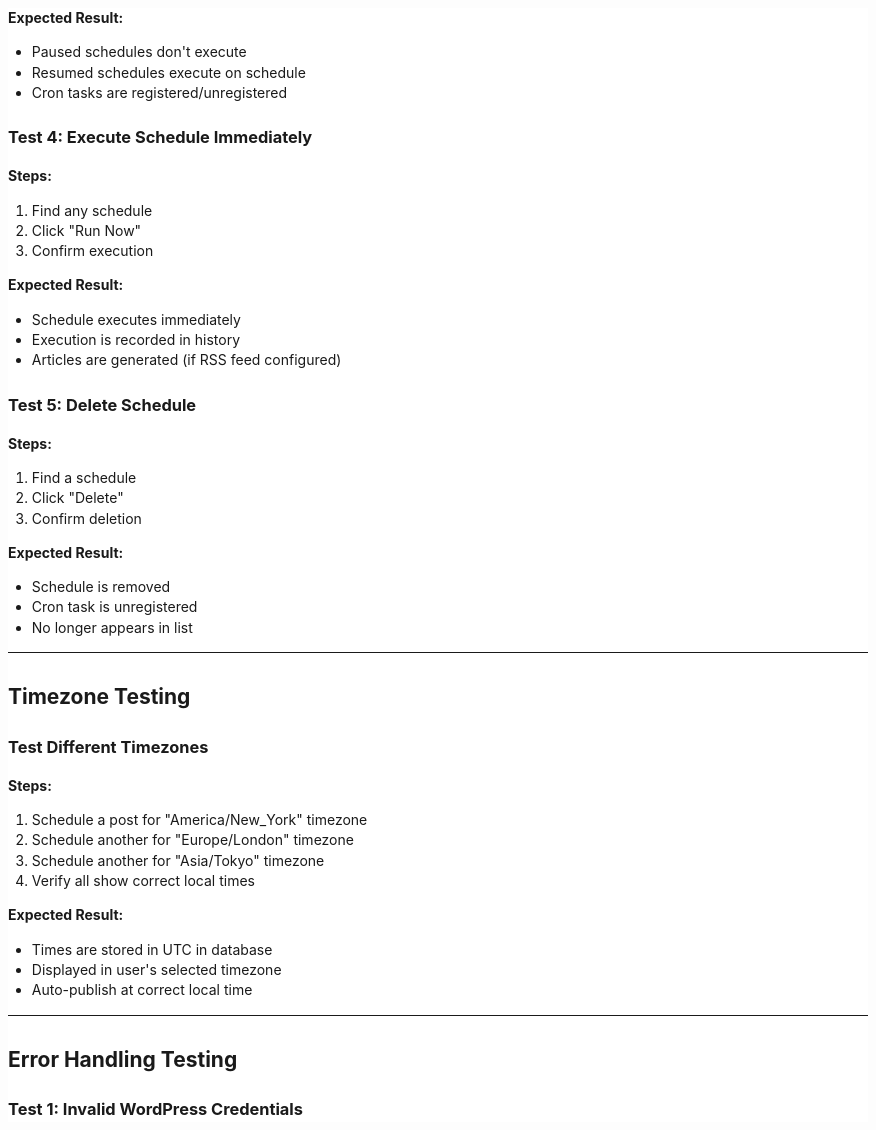 **Expected Result:**
- Paused schedules don't execute
- Resumed schedules execute on schedule
- Cron tasks are registered/unregistered

### Test 4: Execute Schedule Immediately

**Steps:**
1. Find any schedule
2. Click "Run Now"
3. Confirm execution

**Expected Result:**
- Schedule executes immediately
- Execution is recorded in history
- Articles are generated (if RSS feed configured)

### Test 5: Delete Schedule

**Steps:**
1. Find a schedule
2. Click "Delete"
3. Confirm deletion

**Expected Result:**
- Schedule is removed
- Cron task is unregistered
- No longer appears in list

---

## Timezone Testing

### Test Different Timezones

**Steps:**
1. Schedule a post for "America/New_York" timezone
2. Schedule another for "Europe/London" timezone
3. Schedule another for "Asia/Tokyo" timezone
4. Verify all show correct local times

**Expected Result:**
- Times are stored in UTC in database
- Displayed in user's selected timezone
- Auto-publish at correct local time

---

## Error Handling Testing

### Test 1: Invalid WordPress Credentials
